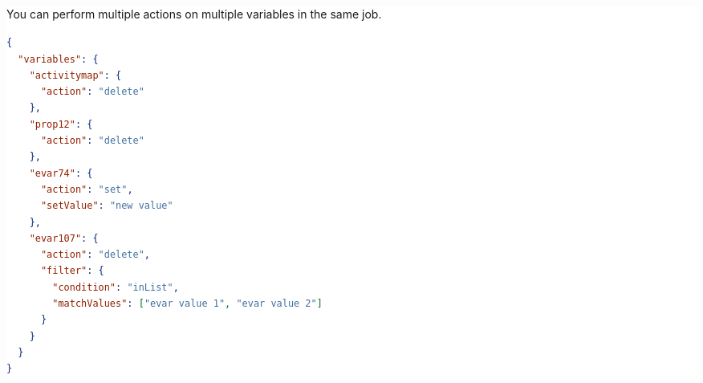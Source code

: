 You can perform multiple actions on multiple variables in the same job.

```json
{
  "variables": {
    "activitymap": {
      "action": "delete"
    },
    "prop12": {
      "action": "delete"
    },
    "evar74": {
      "action": "set",
      "setValue": "new value"
    },
    "evar107": {
      "action": "delete",
      "filter": {
        "condition": "inList",
        "matchValues": ["evar value 1", "evar value 2"]
      }
    }
  }
}
```
